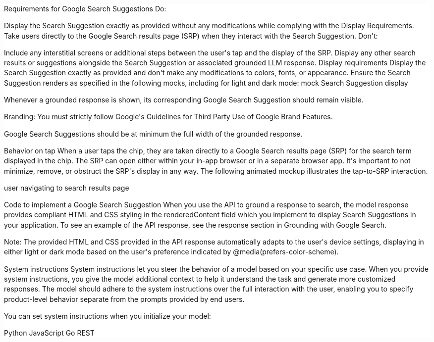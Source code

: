 Requirements for Google Search Suggestions
Do:

Display the Search Suggestion exactly as provided without any modifications while complying with the Display Requirements.
Take users directly to the Google Search results page (SRP) when they interact with the Search Suggestion.
Don't:

Include any interstitial screens or additional steps between the user's tap and the display of the SRP.
Display any other search results or suggestions alongside the Search Suggestion or associated grounded LLM response.
Display requirements
Display the Search Suggestion exactly as provided and don't make any modifications to colors, fonts, or appearance. Ensure the Search Suggestion renders as specified in the following mocks, including for light and dark mode: mock Search Suggestion display

Whenever a grounded response is shown, its corresponding Google Search Suggestion should remain visible.

Branding: You must strictly follow Google's Guidelines for Third Party Use of Google Brand Features.

Google Search Suggestions should be at minimum the full width of the grounded response.

Behavior on tap
When a user taps the chip, they are taken directly to a Google Search results page (SRP) for the search term displayed in the chip. The SRP can open either within your in-app browser or in a separate browser app. It's important to not minimize, remove, or obstruct the SRP's display in any way. The following animated mockup illustrates the tap-to-SRP interaction.

user navigating to search results page

Code to implement a Google Search Suggestion
When you use the API to ground a response to search, the model response provides compliant HTML and CSS styling in the renderedContent field which you implement to display Search Suggestions in your application. To see an example of the API response, see the response section in Grounding with Google Search.

Note: The provided HTML and CSS provided in the API response automatically adapts to the user's device settings, displaying in either light or dark mode based on the user's preference indicated by @media(prefers-color-scheme).

System instructions
System instructions let you steer the behavior of a model based on your specific use case. When you provide system instructions, you give the model additional context to help it understand the task and generate more customized responses. The model should adhere to the system instructions over the full interaction with the user, enabling you to specify product-level behavior separate from the prompts provided by end users.

You can set system instructions when you initialize your model:

Python
JavaScript
Go
REST
